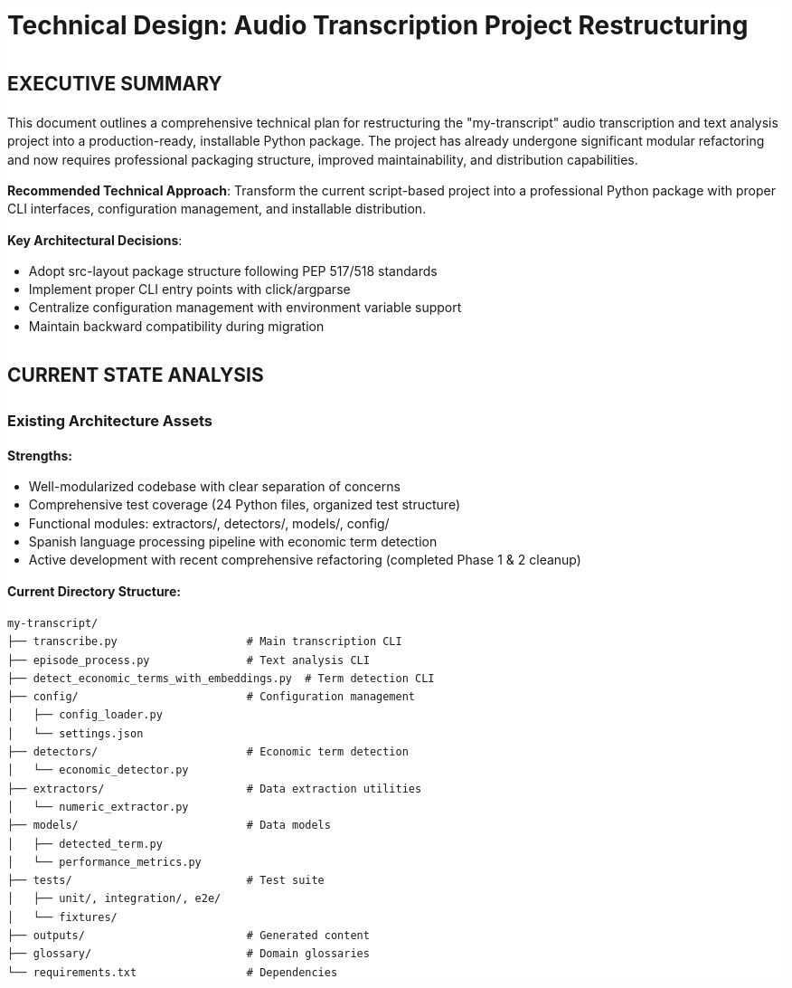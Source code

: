 # Technical Design: Audio Transcription Project Restructuring

## EXECUTIVE SUMMARY

This document outlines a comprehensive technical plan for restructuring the "my-transcript" audio transcription and text analysis project into a production-ready, installable Python package. The project has already undergone significant modular refactoring and now requires professional packaging structure, improved maintainability, and distribution capabilities.

**Recommended Technical Approach**: Transform the current script-based project into a professional Python package with proper CLI interfaces, configuration management, and installable distribution.

**Key Architectural Decisions**:
- Adopt src-layout package structure following PEP 517/518 standards
- Implement proper CLI entry points with click/argparse
- Centralize configuration management with environment variable support
- Maintain backward compatibility during migration

## CURRENT STATE ANALYSIS

### Existing Architecture Assets

**Strengths:**
- Well-modularized codebase with clear separation of concerns
- Comprehensive test coverage (24 Python files, organized test structure)
- Functional modules: extractors/, detectors/, models/, config/
- Spanish language processing pipeline with economic term detection
- Active development with recent comprehensive refactoring (completed Phase 1 & 2 cleanup)

**Current Directory Structure:**
```
my-transcript/
├── transcribe.py                    # Main transcription CLI
├── episode_process.py               # Text analysis CLI
├── detect_economic_terms_with_embeddings.py  # Term detection CLI
├── config/                          # Configuration management
│   ├── config_loader.py
│   └── settings.json
├── detectors/                       # Economic term detection
│   └── economic_detector.py
├── extractors/                      # Data extraction utilities
│   └── numeric_extractor.py
├── models/                          # Data models
│   ├── detected_term.py
│   └── performance_metrics.py
├── tests/                           # Test suite
│   ├── unit/, integration/, e2e/
│   └── fixtures/
├── outputs/                         # Generated content
├── glossary/                        # Domain glossaries
└── requirements.txt                 # Dependencies
```
